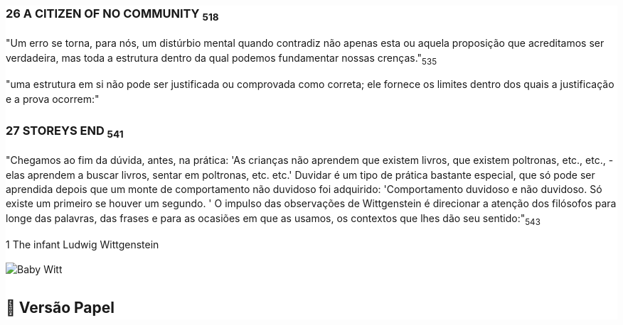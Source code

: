 
### 26 A CITIZEN OF NO COMMUNITY  <sub> 518 </sub>

"Um erro se torna, para nós, um distúrbio mental quando contradiz não apenas esta ou aquela proposição que acreditamos ser verdadeira, mas toda a estrutura dentro da qual podemos fundamentar nossas crenças."<sub>535</sub>

"uma estrutura em si não pode ser justificada ou comprovada como correta; ele fornece os limites dentro dos quais a justificação e a prova ocorrem:"

### 27 STOREYS END  <sub> 541 </sub>


"Chegamos ao fim da dúvida, antes, na prática: 'As crianças não aprendem que existem livros, que existem poltronas, etc., etc., - elas aprendem a buscar livros, sentar em poltronas, etc. etc.' Duvidar é um tipo de prática bastante especial, que só pode ser aprendida depois que um monte de comportamento não duvidoso foi adquirido: 'Comportamento duvidoso e não duvidoso. Só existe um primeiro se houver um segundo. '
O impulso das observações de Wittgenstein é direcionar a atenção dos filósofos para longe das palavras, das frases e para as ocasiões em que as usamos, os contextos que lhes dão seu sentido:"<sub>543</sub>


1 The infant Ludwig Wittgenstein

![Baby Witt](/post/2021-07-31-o-dever-do-gênio/index.pt-br_files/baby_Witt.png)




## :book: **Versão Papel** 

<iframe style="width:120px;height:240px;" marginwidth="0" marginheight="0" scrolling="no" frameborder="0" src="//ws-na.amazon-adsystem.com/widgets/q?ServiceVersion=20070822&OneJS=1&Operation=GetAdHtml&MarketPlace=BR&source=ac&ref=tf_til&ad_type=product_link&tracking_id=mundodekeika-20&marketplace=amazon&amp;region=BR&placement=0140159959&asins=0140159959&linkId=2221d1870daf98cc45962102e55d6d7b&show_border=true&link_opens_in_new_window=true&price_color=333333&title_color=1c332e&bg_color=ffffff">
    </iframe>